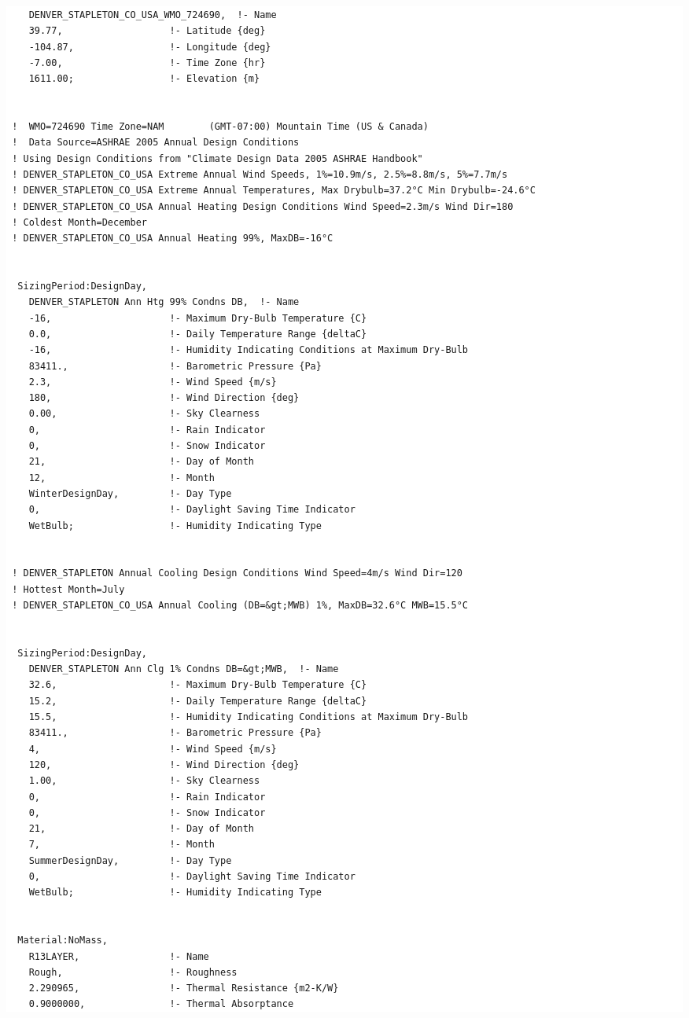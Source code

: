 ```idf
    DENVER_STAPLETON_CO_USA_WMO_724690,  !- Name
    39.77,                   !- Latitude {deg}
    -104.87,                 !- Longitude {deg}
    -7.00,                   !- Time Zone {hr}
    1611.00;                 !- Elevation {m}


 !  WMO=724690 Time Zone=NAM        (GMT-07:00) Mountain Time (US & Canada)
 !  Data Source=ASHRAE 2005 Annual Design Conditions
 ! Using Design Conditions from "Climate Design Data 2005 ASHRAE Handbook"
 ! DENVER_STAPLETON_CO_USA Extreme Annual Wind Speeds, 1%=10.9m/s, 2.5%=8.8m/s, 5%=7.7m/s
 ! DENVER_STAPLETON_CO_USA Extreme Annual Temperatures, Max Drybulb=37.2°C Min Drybulb=-24.6°C
 ! DENVER_STAPLETON_CO_USA Annual Heating Design Conditions Wind Speed=2.3m/s Wind Dir=180
 ! Coldest Month=December
 ! DENVER_STAPLETON_CO_USA Annual Heating 99%, MaxDB=-16°C


  SizingPeriod:DesignDay,
    DENVER_STAPLETON Ann Htg 99% Condns DB,  !- Name
    -16,                     !- Maximum Dry-Bulb Temperature {C}
    0.0,                     !- Daily Temperature Range {deltaC}
    -16,                     !- Humidity Indicating Conditions at Maximum Dry-Bulb
    83411.,                  !- Barometric Pressure {Pa}
    2.3,                     !- Wind Speed {m/s}
    180,                     !- Wind Direction {deg}
    0.00,                    !- Sky Clearness
    0,                       !- Rain Indicator
    0,                       !- Snow Indicator
    21,                      !- Day of Month
    12,                      !- Month
    WinterDesignDay,         !- Day Type
    0,                       !- Daylight Saving Time Indicator
    WetBulb;                 !- Humidity Indicating Type


 ! DENVER_STAPLETON Annual Cooling Design Conditions Wind Speed=4m/s Wind Dir=120
 ! Hottest Month=July
 ! DENVER_STAPLETON_CO_USA Annual Cooling (DB=&gt;MWB) 1%, MaxDB=32.6°C MWB=15.5°C


  SizingPeriod:DesignDay,
    DENVER_STAPLETON Ann Clg 1% Condns DB=&gt;MWB,  !- Name
    32.6,                    !- Maximum Dry-Bulb Temperature {C}
    15.2,                    !- Daily Temperature Range {deltaC}
    15.5,                    !- Humidity Indicating Conditions at Maximum Dry-Bulb
    83411.,                  !- Barometric Pressure {Pa}
    4,                       !- Wind Speed {m/s}
    120,                     !- Wind Direction {deg}
    1.00,                    !- Sky Clearness
    0,                       !- Rain Indicator
    0,                       !- Snow Indicator
    21,                      !- Day of Month
    7,                       !- Month
    SummerDesignDay,         !- Day Type
    0,                       !- Daylight Saving Time Indicator
    WetBulb;                 !- Humidity Indicating Type


  Material:NoMass,
    R13LAYER,                !- Name
    Rough,                   !- Roughness
    2.290965,                !- Thermal Resistance {m2-K/W}
    0.9000000,               !- Thermal Absorptance
```